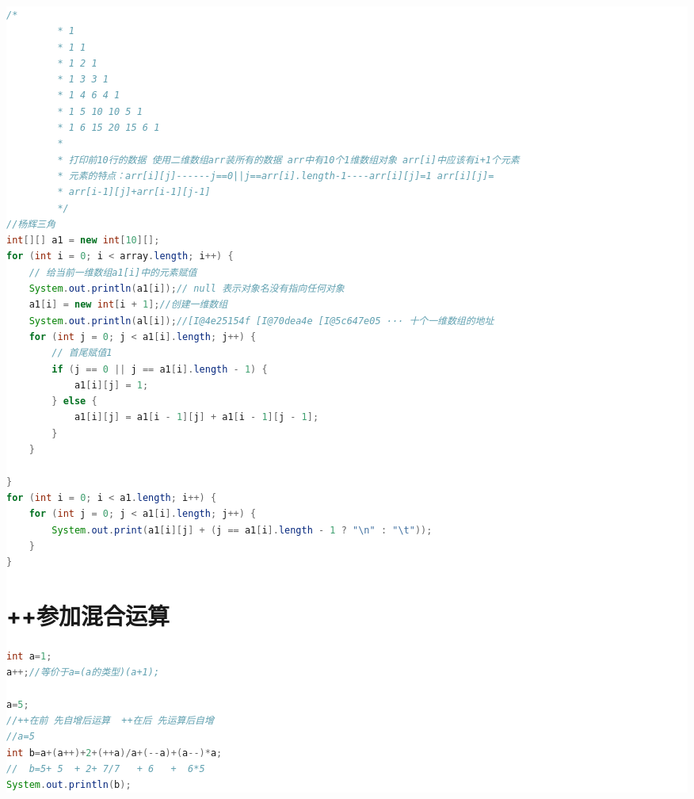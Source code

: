 ~~~ java
/*
		 * 1
		 * 1 1 
		 * 1 2 1 
		 * 1 3 3 1 
		 * 1 4 6 4 1 
		 * 1 5 10 10 5 1 
		 * 1 6 15 20 15 6 1
		 * 
		 * 打印前10行的数据 使用二维数组arr装所有的数据 arr中有10个1维数组对象 arr[i]中应该有i+1个元素
		 * 元素的特点：arr[i][j]------j==0||j==arr[i].length-1----arr[i][j]=1 arr[i][j]=
		 * arr[i-1][j]+arr[i-1][j-1]
		 */
//杨辉三角
int[][] a1 = new int[10][];
for (int i = 0; i < array.length; i++) {
    // 给当前一维数组a1[i]中的元素赋值
    System.out.println(a1[i]);// null 表示对象名没有指向任何对象
    a1[i] = new int[i + 1];//创建一维数组
    System.out.println(al[i]);//[I@4e25154f [I@70dea4e [I@5c647e05 ··· 十个一维数组的地址
    for (int j = 0; j < a1[i].length; j++) {
        // 首尾赋值1
        if (j == 0 || j == a1[i].length - 1) {
            a1[i][j] = 1;
        } else {
            a1[i][j] = a1[i - 1][j] + a1[i - 1][j - 1];
        }
    }

}
for (int i = 0; i < a1.length; i++) {
    for (int j = 0; j < a1[i].length; j++) {
        System.out.print(a1[i][j] + (j == a1[i].length - 1 ? "\n" : "\t"));
    }
}
~~~

# ++参加混合运算

~~~ java
int a=1;
a++;//等价于a=(a的类型)(a+1);

a=5;
//++在前 先自增后运算  ++在后 先运算后自增
//a=5
int b=a+(a++)+2+(++a)/a+(--a)+(a--)*a;
//  b=5+ 5  + 2+ 7/7   + 6   +  6*5
System.out.println(b);
~~~
